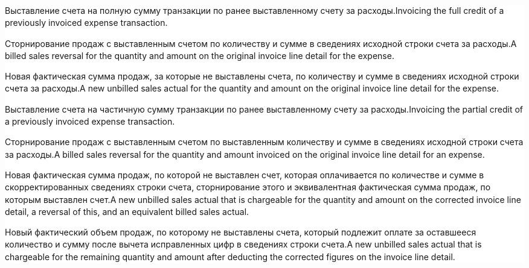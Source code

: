 <span data-ttu-id="e2de4-145">Выставление счета на полную сумму транзакции по ранее выставленному счету за расходы.</span><span class="sxs-lookup"><span data-stu-id="e2de4-145">Invoicing the full credit of a previously invoiced expense transaction.</span></span>
                </p>
            </td>
            <td width="408" valign="top">
                <p>
<span data-ttu-id="e2de4-146">Сторнирование продаж с выставленным счетом по количеству и сумме в сведениях исходной строки счета за расходы.</span><span class="sxs-lookup"><span data-stu-id="e2de4-146">A billed sales reversal for the quantity and amount on the original invoice line detail for the expense.</span></span>
                </p>
            </td>
        </tr>
        <tr>
            <td width="408" valign="top">
                <p>
<span data-ttu-id="e2de4-147">Новая фактическая сумма продаж, за которые не выставлены счета, по количеству и сумме в сведениях исходной строки счета за расходы.</span><span class="sxs-lookup"><span data-stu-id="e2de4-147">A new unbilled sales actual for the quantity and amount on the original invoice line detail for the expense.</span></span>
                </p>
            </td>
        </tr>
        <tr>
            <td width="216" rowspan="3" valign="top">
                <p>
<span data-ttu-id="e2de4-148">Выставление счета на частичную сумму транзакции по ранее выставленному счету за расходы.</span><span class="sxs-lookup"><span data-stu-id="e2de4-148">Invoicing the partial credit of a previously invoiced expense transaction.</span></span>
                </p>
            </td>
            <td width="408" valign="top">
                <p>
<span data-ttu-id="e2de4-149">Сторнирование продаж с выставленным счетом по выставленным количеству и сумме в сведениях исходной строки счета за расходы.</span><span class="sxs-lookup"><span data-stu-id="e2de4-149">A billed sales reversal for the quantity and amount invoiced on the original invoice line detail for an expense.</span></span>
                </p>
            </td>
        </tr>
        <tr>
            <td width="408" valign="top">
                <p>
<span data-ttu-id="e2de4-150">Новая фактическая сумма продаж, по которой не выставлен счет, которая оплачивается по количестве и сумме в скорректированных сведениях строки счета, сторнирование этого и эквивалентная фактическая сумма продаж, по которым выставлен счет.</span><span class="sxs-lookup"><span data-stu-id="e2de4-150">A new unbilled sales actual that is chargeable for the quantity and amount on the corrected invoice line detail, a reversal of this, and an equivalent billed sales actual.</span></span>
                </p>
            </td>
        </tr>
        <tr>
            <td width="408" valign="top">
                <p>
<span data-ttu-id="e2de4-151">Новый фактический объем продаж, по которому не выставлены счета, который подлежит оплате за оставшееся количество и сумму после вычета исправленных цифр в сведениях строки счета.</span><span class="sxs-lookup"><span data-stu-id="e2de4-151">A new unbilled sales actual that is chargeable for the remaining quantity and amount after deducting the corrected figures on the invoice line detail.</span></span>
                </p>
            </td>
        </tr>